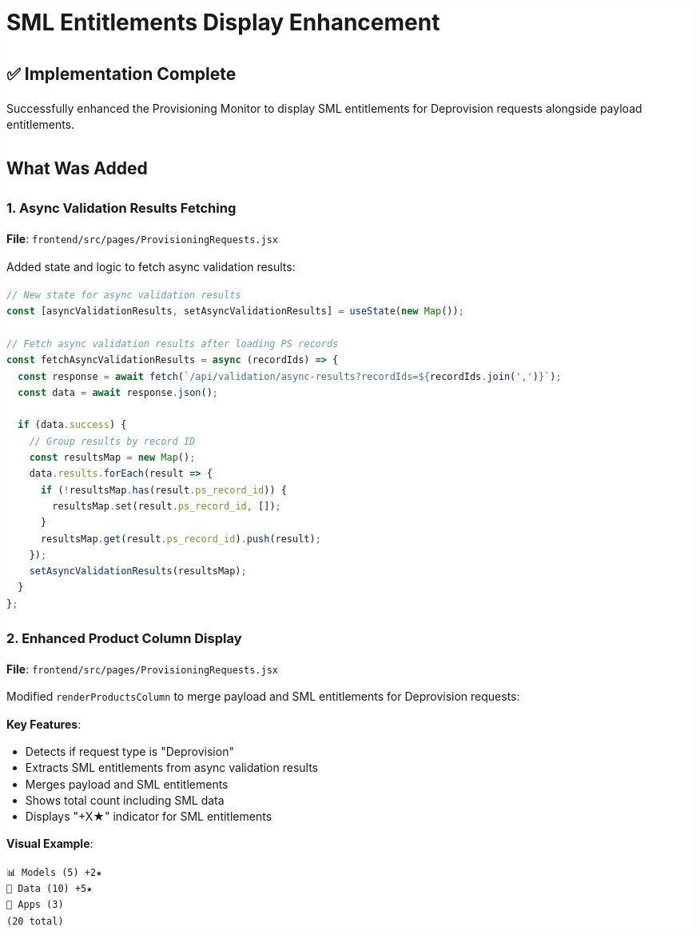 # SML Entitlements Display Enhancement

## ✅ Implementation Complete

Successfully enhanced the Provisioning Monitor to display SML entitlements for Deprovision requests alongside payload entitlements.

## What Was Added

### 1. Async Validation Results Fetching

**File**: `frontend/src/pages/ProvisioningRequests.jsx`

Added state and logic to fetch async validation results:

```javascript
// New state for async validation results
const [asyncValidationResults, setAsyncValidationResults] = useState(new Map());

// Fetch async validation results after loading PS records
const fetchAsyncValidationResults = async (recordIds) => {
  const response = await fetch(`/api/validation/async-results?recordIds=${recordIds.join(',')}`);
  const data = await response.json();
  
  if (data.success) {
    // Group results by record ID
    const resultsMap = new Map();
    data.results.forEach(result => {
      if (!resultsMap.has(result.ps_record_id)) {
        resultsMap.set(result.ps_record_id, []);
      }
      resultsMap.get(result.ps_record_id).push(result);
    });
    setAsyncValidationResults(resultsMap);
  }
};
```

### 2. Enhanced Product Column Display

**File**: `frontend/src/pages/ProvisioningRequests.jsx`

Modified `renderProductsColumn` to merge payload and SML entitlements for Deprovision requests:

**Key Features**:
- Detects if request type is "Deprovision"
- Extracts SML entitlements from async validation results
- Merges payload and SML entitlements
- Shows total count including SML data
- Displays "+X★" indicator for SML entitlements

**Visual Example**:
```
📊 Models (5) +2★
💾 Data (10) +5★
📱 Apps (3)
(20 total)
```
